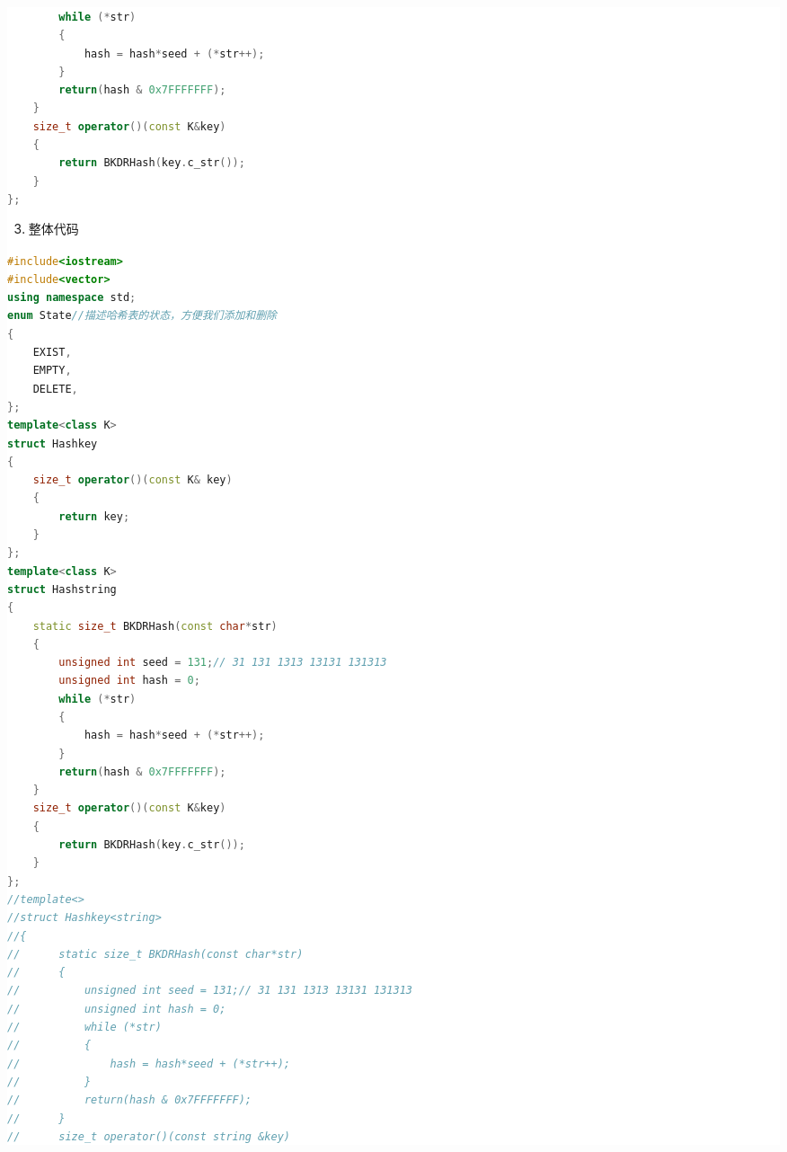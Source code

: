 ```c++
		while (*str)
		{
			hash = hash*seed + (*str++);
		}
		return(hash & 0x7FFFFFFF);
	}
	size_t operator()(const K&key)
	{
		return BKDRHash(key.c_str());
	}
};
```
3. 整体代码
```c++
#include<iostream>
#include<vector>
using namespace std;
enum State//描述哈希表的状态，方便我们添加和删除
{
	EXIST,
	EMPTY,
	DELETE,
};
template<class K>
struct Hashkey
{
	size_t operator()(const K& key)
	{
		return key;
	}
};
template<class K>
struct Hashstring
{
	static size_t BKDRHash(const char*str)
	{
		unsigned int seed = 131;// 31 131 1313 13131 131313
		unsigned int hash = 0;
		while (*str)
		{
			hash = hash*seed + (*str++);
		}
		return(hash & 0x7FFFFFFF);
	}
	size_t operator()(const K&key)
	{
		return BKDRHash(key.c_str());
	}
};
//template<>
//struct Hashkey<string>
//{
//		static size_t BKDRHash(const char*str)
//		{
//			unsigned int seed = 131;// 31 131 1313 13131 131313
//			unsigned int hash = 0;
//			while (*str)
//			{
//				hash = hash*seed + (*str++);
//			}
//			return(hash & 0x7FFFFFFF);
//		}
//		size_t operator()(const string &key)
```